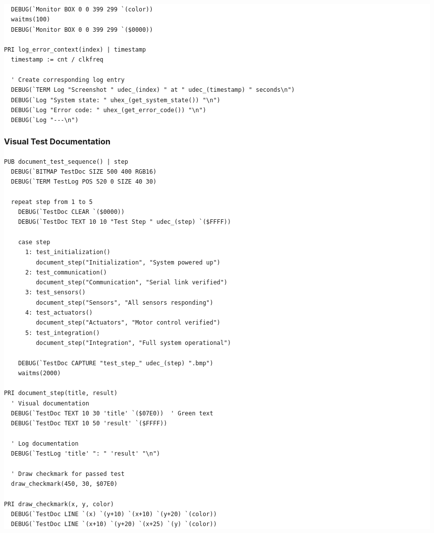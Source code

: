 ```spin2
  DEBUG(`Monitor BOX 0 0 399 299 `(color))
  waitms(100)
  DEBUG(`Monitor BOX 0 0 399 299 `($0000))

PRI log_error_context(index) | timestamp
  timestamp := cnt / clkfreq
  
  ' Create corresponding log entry
  DEBUG(`TERM Log "Screenshot " udec_(index) " at " udec_(timestamp) " seconds\n")
  DEBUG(`Log "System state: " uhex_(get_system_state()) "\n")
  DEBUG(`Log "Error code: " uhex_(get_error_code()) "\n")
  DEBUG(`Log "---\n")
```

### Visual Test Documentation

```spin2
PUB document_test_sequence() | step
  DEBUG(`BITMAP TestDoc SIZE 500 400 RGB16)
  DEBUG(`TERM TestLog POS 520 0 SIZE 40 30)
  
  repeat step from 1 to 5
    DEBUG(`TestDoc CLEAR `($0000))
    DEBUG(`TestDoc TEXT 10 10 "Test Step " udec_(step) `($FFFF))
    
    case step
      1: test_initialization()
         document_step("Initialization", "System powered up")
      2: test_communication()
         document_step("Communication", "Serial link verified")  
      3: test_sensors()
         document_step("Sensors", "All sensors responding")
      4: test_actuators()
         document_step("Actuators", "Motor control verified")
      5: test_integration()
         document_step("Integration", "Full system operational")
         
    DEBUG(`TestDoc CAPTURE "test_step_" udec_(step) ".bmp")
    waitms(2000)

PRI document_step(title, result)
  ' Visual documentation
  DEBUG(`TestDoc TEXT 10 30 'title' `($07E0))  ' Green text
  DEBUG(`TestDoc TEXT 10 50 'result' `($FFFF))
  
  ' Log documentation
  DEBUG(`TestLog 'title' ": " 'result' "\n")
  
  ' Draw checkmark for passed test
  draw_checkmark(450, 30, $07E0)

PRI draw_checkmark(x, y, color)
  DEBUG(`TestDoc LINE `(x) `(y+10) `(x+10) `(y+20) `(color))
  DEBUG(`TestDoc LINE `(x+10) `(y+20) `(x+25) `(y) `(color))
```
